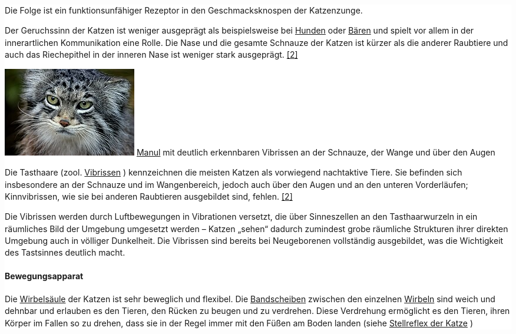  Die Folge ist ein funktionsunfähiger Rezeptor in den Geschmacksknospen der Katzenzunge.


Der Geruchssinn der Katzen ist weniger ausgeprägt als beispielsweise bei 
[Hunden](https://de.wikipedia.org/wiki/Hunde)
 oder 
[Bären](https://de.wikipedia.org/wiki/B%C3%A4ren)
 und spielt vor allem in der innerartlichen Kommunikation eine Rolle. Die Nase und die gesamte Schnauze der Katzen ist kürzer als die anderer Raubtiere und auch das Riechepithel in der inneren Nase ist weniger stark ausgeprägt.
[[2]](#cite_note-HMW_Morphology-2)






![220px_Pallas_ca.JPG](assets/220px_Pallas_ca.JPG) 
[Manul](https://de.wikipedia.org/wiki/Manul)
 mit deutlich erkennbaren Vibrissen an der Schnauze, der Wange und über den Augen




Die Tasthaare (zool. 
[Vibrissen](https://de.wikipedia.org/wiki/Vibrisse)
) kennzeichnen die meisten Katzen als vorwiegend nachtaktive Tiere. Sie befinden sich insbesondere an der Schnauze und im Wangenbereich, jedoch auch über den Augen und an den unteren Vorderläufen; Kinnvibrissen, wie sie bei anderen Raubtieren ausgebildet sind, fehlen.
[[2]](#cite_note-HMW_Morphology-2)

 Die Vibrissen werden durch Luftbewegungen in Vibrationen versetzt, die über Sinneszellen an den Tasthaarwurzeln in ein räumliches Bild der Umgebung umgesetzt werden – Katzen „sehen“ dadurch zumindest grobe räumliche Strukturen ihrer direkten Umgebung auch in völliger Dunkelheit. Die Vibrissen sind bereits bei Neugeborenen vollständig ausgebildet, was die Wichtigkeit des Tastsinnes deutlich macht.




#### Bewegungsapparat




Die 
[Wirbelsäule](https://de.wikipedia.org/wiki/Wirbels%C3%A4ule)
 der Katzen ist sehr beweglich und flexibel. Die 
[Bandscheiben](https://de.wikipedia.org/wiki/Bandscheibe)
 zwischen den einzelnen 
[Wirbeln](https://de.wikipedia.org/wiki/Wirbel_(Anatomie))
 sind weich und dehnbar und erlauben es den Tieren, den Rücken zu beugen und zu verdrehen. Diese Verdrehung ermöglicht es den Tieren, ihren Körper im Fallen so zu drehen, dass sie in der Regel immer mit den Füßen am Boden landen 
(siehe 
[Stellreflex der Katze](https://de.wikipedia.org/wiki/Stellreflex_der_Katze)
)
